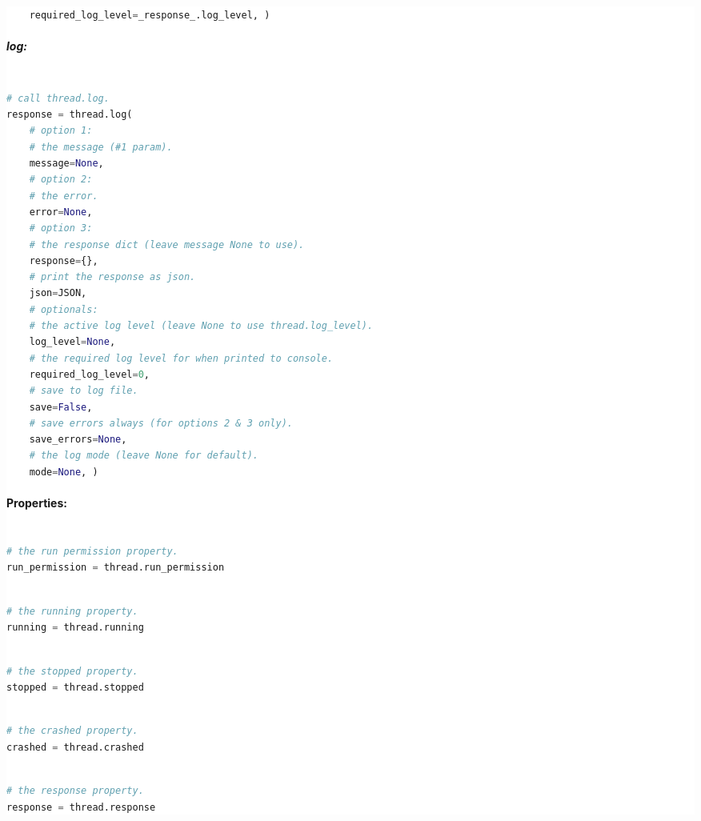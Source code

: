 ``` python
    required_log_level=_response_.log_level, )

```
##### log:
``` python

# call thread.log.
response = thread.log(
    # option 1:
    # the message (#1 param).
    message=None,
    # option 2:
    # the error.
    error=None,
    # option 3:
    # the response dict (leave message None to use).
    response={},
    # print the response as json.
    json=JSON,
    # optionals:
    # the active log level (leave None to use thread.log_level).
    log_level=None,
    # the required log level for when printed to console.
    required_log_level=0,
    # save to log file.
    save=False,
    # save errors always (for options 2 & 3 only).
    save_errors=None,
    # the log mode (leave None for default).
    mode=None, )

```

#### Properties:
```python

# the run permission property.
run_permission = thread.run_permission
```
```python

# the running property.
running = thread.running
```
```python

# the stopped property.
stopped = thread.stopped
```
```python

# the crashed property.
crashed = thread.crashed
```
```python

# the response property.
response = thread.response
```
